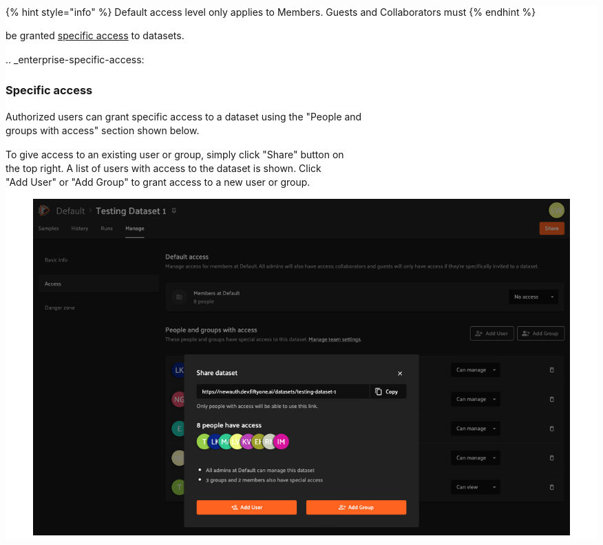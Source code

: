 {% hint style="info" %}
Default access level only applies to Members. Guests and Collaborators must
{% endhint %}

be granted [specific access](enterprise-specific-access/) to datasets.

.. \_enterprise-specific-access:

### Specific access

Authorized users can grant specific access to a dataset using the "People and\
groups with access" section shown below.

To give access to an existing user or group, simply click "Share" button on\
the top right. A list of users with access to the dataset is shown. Click\
"Add User" or "Add Group" to grant access to a new user or group.

<figure><img src="../images/enterprise/share_dataset.png" alt="specific-access"><figcaption></figcaption></figure>

